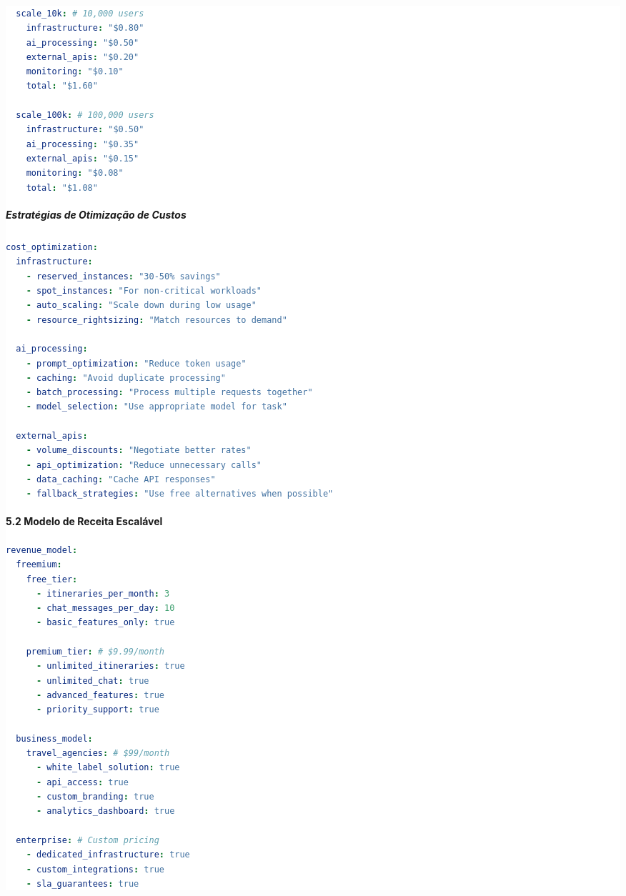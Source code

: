 ```yaml
  scale_10k: # 10,000 users
    infrastructure: "$0.80"
    ai_processing: "$0.50"
    external_apis: "$0.20"
    monitoring: "$0.10"
    total: "$1.60"
    
  scale_100k: # 100,000 users
    infrastructure: "$0.50"
    ai_processing: "$0.35"
    external_apis: "$0.15"
    monitoring: "$0.08"
    total: "$1.08"
```

##### Estratégias de Otimização de Custos
```yaml
cost_optimization:
  infrastructure:
    - reserved_instances: "30-50% savings"
    - spot_instances: "For non-critical workloads"
    - auto_scaling: "Scale down during low usage"
    - resource_rightsizing: "Match resources to demand"
    
  ai_processing:
    - prompt_optimization: "Reduce token usage"
    - caching: "Avoid duplicate processing"
    - batch_processing: "Process multiple requests together"
    - model_selection: "Use appropriate model for task"
    
  external_apis:
    - volume_discounts: "Negotiate better rates"
    - api_optimization: "Reduce unnecessary calls"
    - data_caching: "Cache API responses"
    - fallback_strategies: "Use free alternatives when possible"
```

#### 5.2 Modelo de Receita Escalável

```yaml
revenue_model:
  freemium:
    free_tier:
      - itineraries_per_month: 3
      - chat_messages_per_day: 10
      - basic_features_only: true
      
    premium_tier: # $9.99/month
      - unlimited_itineraries: true
      - unlimited_chat: true
      - advanced_features: true
      - priority_support: true
      
  business_model:
    travel_agencies: # $99/month
      - white_label_solution: true
      - api_access: true
      - custom_branding: true
      - analytics_dashboard: true
      
  enterprise: # Custom pricing
    - dedicated_infrastructure: true
    - custom_integrations: true
    - sla_guarantees: true
```